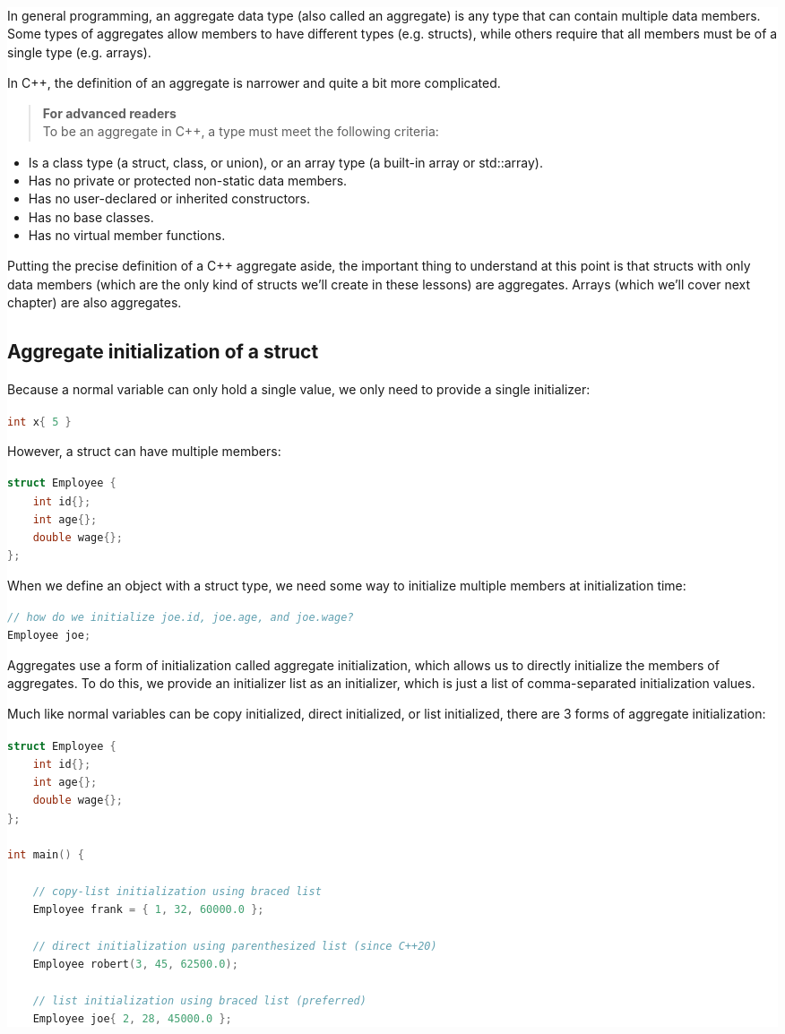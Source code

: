 In general programming, an aggregate data type (also called an aggregate) is any type that can contain multiple data members. Some types of aggregates allow members to have different types (e.g. structs), while others require that all members must be of a single type (e.g. arrays).

In C++, the definition of an aggregate is narrower and quite a bit more complicated.

>**For advanced readers**  
To be an aggregate in C++, a type must meet the following criteria:  
- Is a class type (a struct, class, or union), or an array type (a built-in array or std::array).  
- Has no private or protected non-static data members.  
- Has no user-declared or inherited constructors.  
- Has no base classes.  
- Has no virtual member functions.

Putting the precise definition of a C++ aggregate aside, the important thing to understand at this point is that structs with only data members (which are the only kind of structs we’ll create in these lessons) are aggregates. Arrays (which we’ll cover next chapter) are also aggregates.


## Aggregate initialization of a struct

Because a normal variable can only hold a single value, we only need to provide a single initializer:

```c++
int x{ 5 }
```

However, a struct can have multiple members:

```c++
struct Employee {
    int id{};
    int age{};
    double wage{};
};
```

When we define an object with a struct type, we need some way to initialize multiple members at initialization time:

```c++
// how do we initialize joe.id, joe.age, and joe.wage?
Employee joe; 
```

Aggregates use a form of initialization called aggregate initialization, which allows us to directly initialize the members of aggregates. To do this, we provide an initializer list as an initializer, which is just a list of comma-separated initialization values.

Much like normal variables can be copy initialized, direct initialized, or list initialized, there are 3 forms of aggregate initialization:

```c++
struct Employee {
    int id{};
    int age{};
    double wage{};
};

int main() {

    // copy-list initialization using braced list
    Employee frank = { 1, 32, 60000.0 };

    // direct initialization using parenthesized list (since C++20)
    Employee robert(3, 45, 62500.0);

    // list initialization using braced list (preferred)
    Employee joe{ 2, 28, 45000.0 };
```